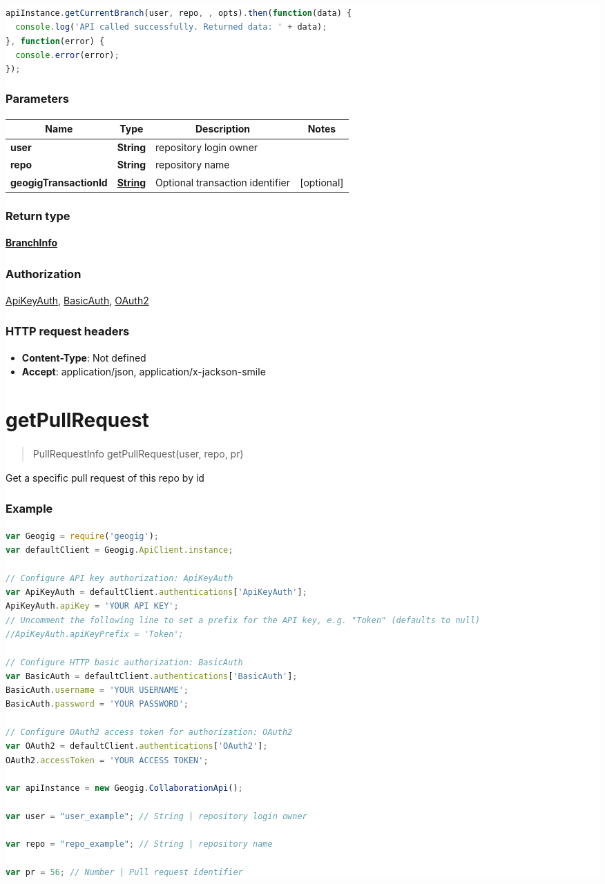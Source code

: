 ```javascript
apiInstance.getCurrentBranch(user, repo, , opts).then(function(data) {
  console.log('API called successfully. Returned data: ' + data);
}, function(error) {
  console.error(error);
});

```

### Parameters

Name | Type | Description  | Notes
------------- | ------------- | ------------- | -------------
 **user** | **String**| repository login owner | 
 **repo** | **String**| repository name | 
 **geogigTransactionId** | [**String**](.md)| Optional transaction identifier | [optional] 

### Return type

[**BranchInfo**](BranchInfo.md)

### Authorization

[ApiKeyAuth](../README.md#ApiKeyAuth), [BasicAuth](../README.md#BasicAuth), [OAuth2](../README.md#OAuth2)

### HTTP request headers

 - **Content-Type**: Not defined
 - **Accept**: application/json, application/x-jackson-smile

<a name="getPullRequest"></a>
# **getPullRequest**
> PullRequestInfo getPullRequest(user, repo, pr)

Get a specific pull request of this repo by id

### Example
```javascript
var Geogig = require('geogig');
var defaultClient = Geogig.ApiClient.instance;

// Configure API key authorization: ApiKeyAuth
var ApiKeyAuth = defaultClient.authentications['ApiKeyAuth'];
ApiKeyAuth.apiKey = 'YOUR API KEY';
// Uncomment the following line to set a prefix for the API key, e.g. "Token" (defaults to null)
//ApiKeyAuth.apiKeyPrefix = 'Token';

// Configure HTTP basic authorization: BasicAuth
var BasicAuth = defaultClient.authentications['BasicAuth'];
BasicAuth.username = 'YOUR USERNAME';
BasicAuth.password = 'YOUR PASSWORD';

// Configure OAuth2 access token for authorization: OAuth2
var OAuth2 = defaultClient.authentications['OAuth2'];
OAuth2.accessToken = 'YOUR ACCESS TOKEN';

var apiInstance = new Geogig.CollaborationApi();

var user = "user_example"; // String | repository login owner

var repo = "repo_example"; // String | repository name

var pr = 56; // Number | Pull request identifier
```